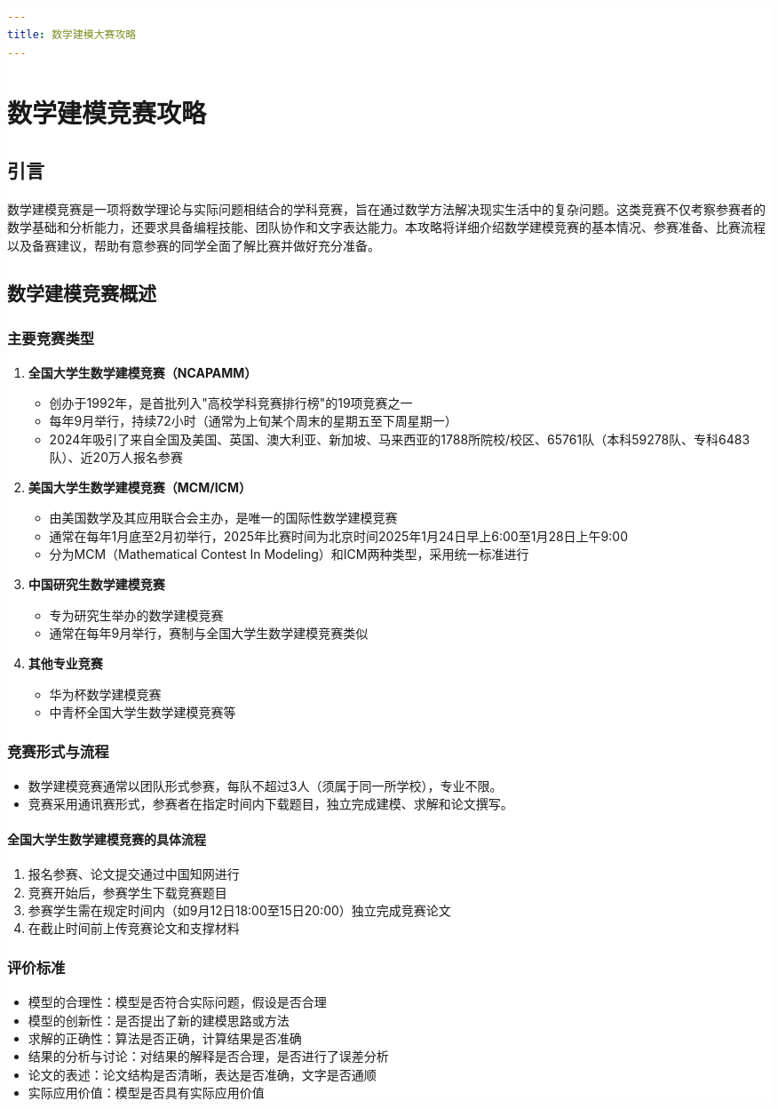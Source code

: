```yaml
---
title: 数学建模大赛攻略
---
```


# 数学建模竞赛攻略  

## 引言  

数学建模竞赛是一项将数学理论与实际问题相结合的学科竞赛，旨在通过数学方法解决现实生活中的复杂问题。这类竞赛不仅考察参赛者的数学基础和分析能力，还要求具备编程技能、团队协作和文字表达能力。本攻略将详细介绍数学建模竞赛的基本情况、参赛准备、比赛流程以及备赛建议，帮助有意参赛的同学全面了解比赛并做好充分准备。  

## 数学建模竞赛概述  

### 主要竞赛类型  

1. **全国大学生数学建模竞赛（NCAPAMM）**  
   - 创办于1992年，是首批列入"高校学科竞赛排行榜"的19项竞赛之一  
   - 每年9月举行，持续72小时（通常为上旬某个周末的星期五至下周星期一）  
   - 2024年吸引了来自全国及美国、英国、澳大利亚、新加坡、马来西亚的1788所院校/校区、65761队（本科59278队、专科6483队）、近20万人报名参赛  

2. **美国大学生数学建模竞赛（MCM/ICM）**  
   - 由美国数学及其应用联合会主办，是唯一的国际性数学建模竞赛  
   - 通常在每年1月底至2月初举行，2025年比赛时间为北京时间2025年1月24日早上6:00至1月28日上午9:00  
   - 分为MCM（Mathematical Contest In Modeling）和ICM两种类型，采用统一标准进行  

3. **中国研究生数学建模竞赛**  
   - 专为研究生举办的数学建模竞赛  
   - 通常在每年9月举行，赛制与全国大学生数学建模竞赛类似  

4. **其他专业竞赛**  
   - 华为杯数学建模竞赛  
   - 中青杯全国大学生数学建模竞赛等  

### 竞赛形式与流程  

- 数学建模竞赛通常以团队形式参赛，每队不超过3人（须属于同一所学校），专业不限。  
- 竞赛采用通讯赛形式，参赛者在指定时间内下载题目，独立完成建模、求解和论文撰写。  

#### 全国大学生数学建模竞赛的具体流程  

1. 报名参赛、论文提交通过中国知网进行  
2. 竞赛开始后，参赛学生下载竞赛题目  
3. 参赛学生需在规定时间内（如9月12日18:00至15日20:00）独立完成竞赛论文  
4. 在截止时间前上传竞赛论文和支撑材料  

### 评价标准  

- 模型的合理性：模型是否符合实际问题，假设是否合理  
- 模型的创新性：是否提出了新的建模思路或方法  
- 求解的正确性：算法是否正确，计算结果是否准确  
- 结果的分析与讨论：对结果的解释是否合理，是否进行了误差分析  
- 论文的表述：论文结构是否清晰，表达是否准确，文字是否通顺  
- 实际应用价值：模型是否具有实际应用价值  
